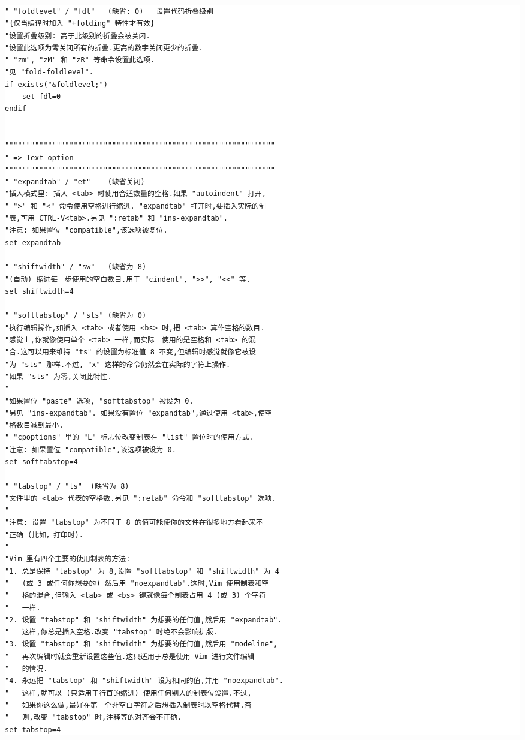     " "foldlevel" / "fdl"   (缺省: 0)   设置代码折叠级别
    "{仅当编译时加入 "+folding" 特性才有效}
    "设置折叠级别: 高于此级别的折叠会被关闭.
    "设置此选项为零关闭所有的折叠.更高的数字关闭更少的折叠.
    " "zm", "zM" 和 "zR" 等命令设置此选项.
    "见 "fold-foldlevel".
    if exists("&foldlevel;")
        set fdl=0
    endif
    
    
    """""""""""""""""""""""""""""""""""""""""""""""""""""""""""""""
    " => Text option
    """""""""""""""""""""""""""""""""""""""""""""""""""""""""""""""
    " "expandtab" / "et"    (缺省关闭)
    "插入模式里: 插入 <tab> 时使用合适数量的空格.如果 "autoindent" 打开,
    " ">" 和 "<" 命令使用空格进行缩进. "expandtab" 打开时,要插入实际的制
    "表,可用 CTRL-V<tab>.另见 ":retab" 和 "ins-expandtab".
    "注意: 如果置位 "compatible",该选项被复位.
    set expandtab
    
    " "shiftwidth" / "sw"   (缺省为 8)
    "(自动) 缩进每一步使用的空白数目.用于 "cindent", ">>", "<<" 等.
    set shiftwidth=4
    
    " "softtabstop" / "sts" (缺省为 0)
    "执行编辑操作,如插入 <tab> 或者使用 <bs> 时,把 <tab> 算作空格的数目.
    "感觉上,你就像使用单个 <tab> 一样,而实际上使用的是空格和 <tab> 的混
    "合.这可以用来维持 "ts" 的设置为标准值 8 不变,但编辑时感觉就像它被设
    "为 "sts" 那样.不过, "x" 这样的命令仍然会在实际的字符上操作.
    "如果 "sts" 为零,关闭此特性.
    "
    "如果置位 "paste" 选项, "softtabstop" 被设为 0.
    "另见 "ins-expandtab". 如果没有置位 "expandtab",通过使用 <tab>,使空
    "格数目减到最小.
    " "cpoptions" 里的 "L" 标志位改变制表在 "list" 置位时的使用方式.
    "注意: 如果置位 "compatible",该选项被设为 0.
    set softtabstop=4
    
    " "tabstop" / "ts"  (缺省为 8)
    "文件里的 <tab> 代表的空格数.另见 ":retab" 命令和 "softtabstop" 选项.
    "
    "注意: 设置 "tabstop" 为不同于 8 的值可能使你的文件在很多地方看起来不
    "正确 (比如，打印时).
    "
    "Vim 里有四个主要的使用制表的方法:
    "1. 总是保持 "tabstop" 为 8,设置 "softtabstop" 和 "shiftwidth" 为 4
    "   (或 3 或任何你想要的) 然后用 "noexpandtab".这时,Vim 使用制表和空
    "   格的混合,但输入 <tab> 或 <bs> 键就像每个制表占用 4 (或 3) 个字符
    "   一样.
    "2. 设置 "tabstop" 和 "shiftwidth" 为想要的任何值,然后用 "expandtab".
    "   这样,你总是插入空格.改变 "tabstop" 时绝不会影响排版.
    "3. 设置 "tabstop" 和 "shiftwidth" 为想要的任何值,然后用 "modeline",
    "   再次编辑时就会重新设置这些值.这只适用于总是使用 Vim 进行文件编辑
    "   的情况.
    "4. 永远把 "tabstop" 和 "shiftwidth" 设为相同的值,并用 "noexpandtab".
    "   这样,就可以 (只适用于行首的缩进) 使用任何别人的制表位设置.不过,
    "   如果你这么做,最好在第一个非空白字符之后想插入制表时以空格代替.否
    "   则,改变 "tabstop" 时,注释等的对齐会不正确.
    set tabstop=4
    